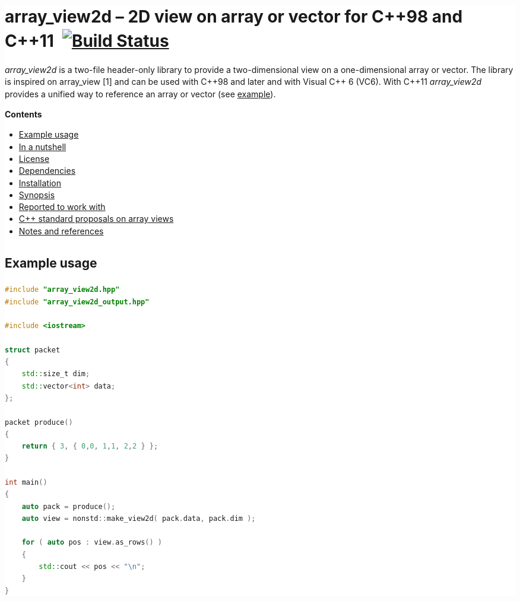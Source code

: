 array_view2d &ndash; 2D view on array or vector for C++98 and C++11&ensp;[![Build Status](https://travis-ci.org/martinmoene/array_view2d.png?branch=master)](https://travis-ci.org/martinmoene/array_view2d)
=========================================================================

*array_view2d* is a two-file header-only library to provide a two-dimensional view on a one-dimensional array or vector. The library is inspired on array_view [1] and can be used with C++98 and later and with Visual C++ 6 (VC6). With C++11 *array_view2d* provides a unified way to reference an array or vector (see [example](example/02-reference-c++11.cpp)).  

**Contents**  
- [Example usage](#example-usage)
- [In a nutshell](#in-a-nutshell)
- [License](#license)
- [Dependencies](#dependencies)
- [Installation](#installation)
- [Synopsis](#synopsis)
- [Reported to work with](#reported-to-work-with)
- [C++ standard proposals on array views](#c-standard-proposals-on-array-views)
- [Notes and references](#notes-and-references)




Example usage
-------------

```C++
#include "array_view2d.hpp"
#include "array_view2d_output.hpp"

#include <iostream>

struct packet
{
    std::size_t dim;
    std::vector<int> data;
};

packet produce()
{
    return { 3, { 0,0, 1,1, 2,2 } };
}

int main()
{
    auto pack = produce();
    auto view = nonstd::make_view2d( pack.data, pack.dim );

    for ( auto pos : view.as_rows() )
    {
        std::cout << pos << "\n";
    }
}
```
